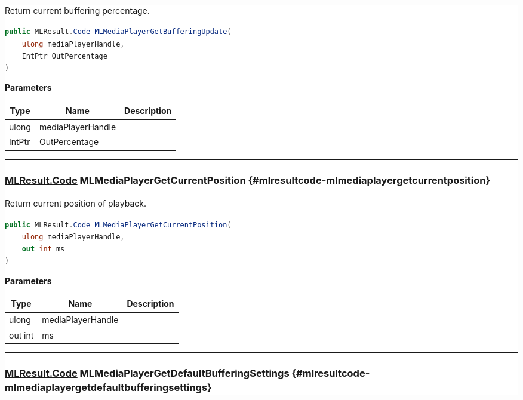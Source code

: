 Return current buffering percentage. 

```csharp
public MLResult.Code MLMediaPlayerGetBufferingUpdate(
    ulong mediaPlayerHandle,
    IntPtr OutPercentage
)
```


**Parameters**

| Type | Name  | Description  | 
|--|--|--|
| ulong |mediaPlayerHandle||
| IntPtr |OutPercentage||






-----------

### [MLResult.Code](/unity-api/api/UnityEngine.XR.MagicLeap/UnityEngine.XR.MagicLeap.MLResult.md#enums-code) MLMediaPlayerGetCurrentPosition {#mlresultcode-mlmediaplayergetcurrentposition}

Return current position of playback. 

```csharp
public MLResult.Code MLMediaPlayerGetCurrentPosition(
    ulong mediaPlayerHandle,
    out int ms
)
```


**Parameters**

| Type | Name  | Description  | 
|--|--|--|
| ulong |mediaPlayerHandle||
| out int |ms||






-----------

### [MLResult.Code](/unity-api/api/UnityEngine.XR.MagicLeap/UnityEngine.XR.MagicLeap.MLResult.md#enums-code) MLMediaPlayerGetDefaultBufferingSettings {#mlresultcode-mlmediaplayergetdefaultbufferingsettings}
